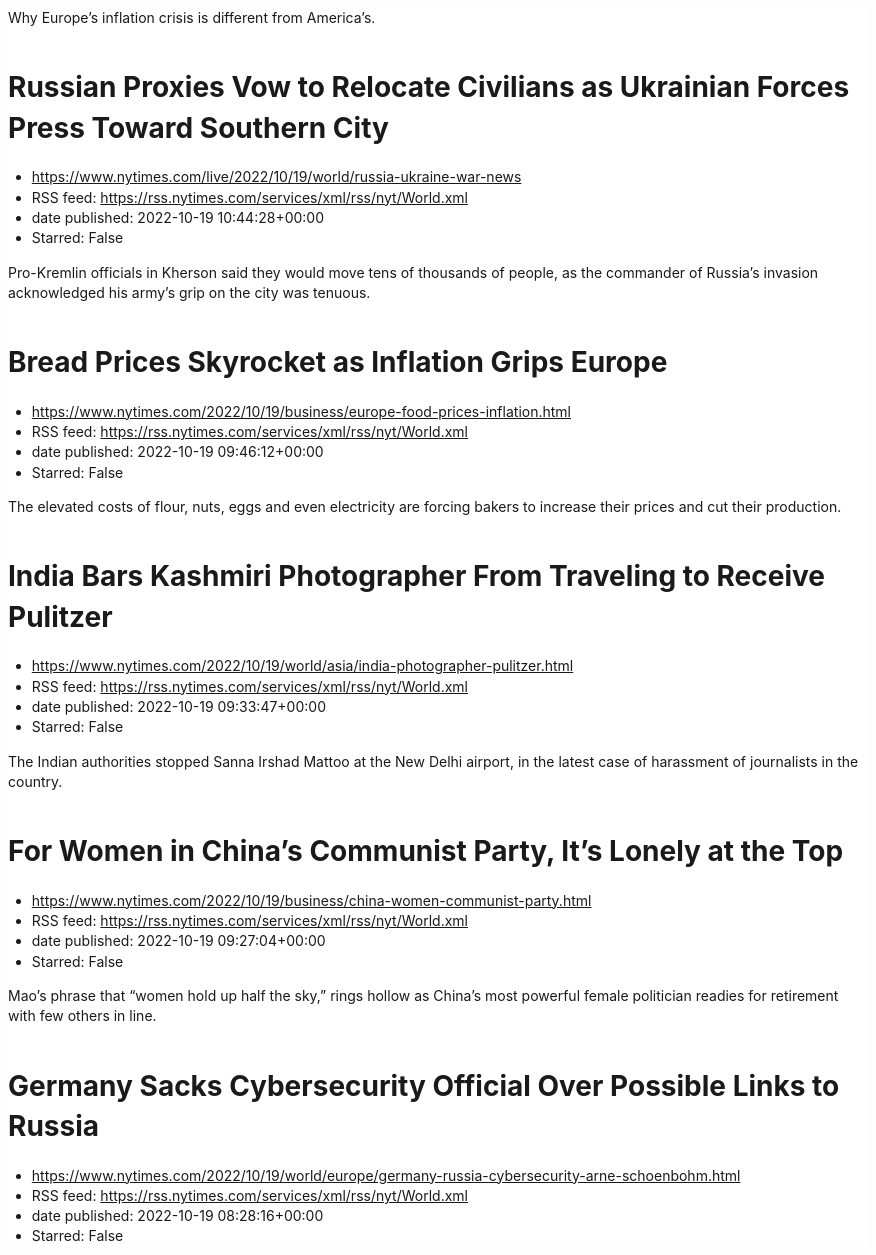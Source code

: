 Why Europe’s inflation crisis is different from America’s.

# Russian Proxies Vow to Relocate Civilians as Ukrainian Forces Press Toward Southern City
 - https://www.nytimes.com/live/2022/10/19/world/russia-ukraine-war-news
 - RSS feed: https://rss.nytimes.com/services/xml/rss/nyt/World.xml
 - date published: 2022-10-19 10:44:28+00:00
 - Starred: False

Pro-Kremlin officials in Kherson said they would move tens of thousands of people, as the commander of Russia’s invasion acknowledged his army’s grip on the city was tenuous.

# Bread Prices Skyrocket as Inflation Grips Europe
 - https://www.nytimes.com/2022/10/19/business/europe-food-prices-inflation.html
 - RSS feed: https://rss.nytimes.com/services/xml/rss/nyt/World.xml
 - date published: 2022-10-19 09:46:12+00:00
 - Starred: False

The elevated costs of flour, nuts, eggs and even electricity are forcing bakers to increase their prices and cut their production.

# India Bars Kashmiri Photographer From Traveling to Receive Pulitzer
 - https://www.nytimes.com/2022/10/19/world/asia/india-photographer-pulitzer.html
 - RSS feed: https://rss.nytimes.com/services/xml/rss/nyt/World.xml
 - date published: 2022-10-19 09:33:47+00:00
 - Starred: False

The Indian authorities stopped Sanna Irshad Mattoo at the New Delhi airport, in the latest case of harassment of journalists in the country.

# For Women in China’s Communist Party, It’s Lonely at the Top
 - https://www.nytimes.com/2022/10/19/business/china-women-communist-party.html
 - RSS feed: https://rss.nytimes.com/services/xml/rss/nyt/World.xml
 - date published: 2022-10-19 09:27:04+00:00
 - Starred: False

Mao’s phrase that “women hold up half the sky,” rings hollow as China’s most powerful female politician readies for retirement with few others in line.

# Germany Sacks Cybersecurity Official Over Possible Links to Russia
 - https://www.nytimes.com/2022/10/19/world/europe/germany-russia-cybersecurity-arne-schoenbohm.html
 - RSS feed: https://rss.nytimes.com/services/xml/rss/nyt/World.xml
 - date published: 2022-10-19 08:28:16+00:00
 - Starred: False
